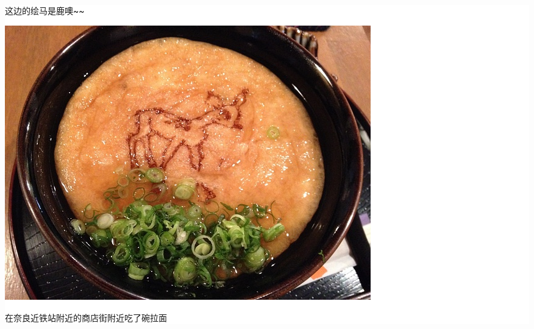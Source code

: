 这边的绘马是鹿噢~~



![在奈良近铁站附近的商店街附近吃了碗拉面](/assets/images/summer-kansai/p28591866.jpg)

在奈良近铁站附近的商店街附近吃了碗拉面


